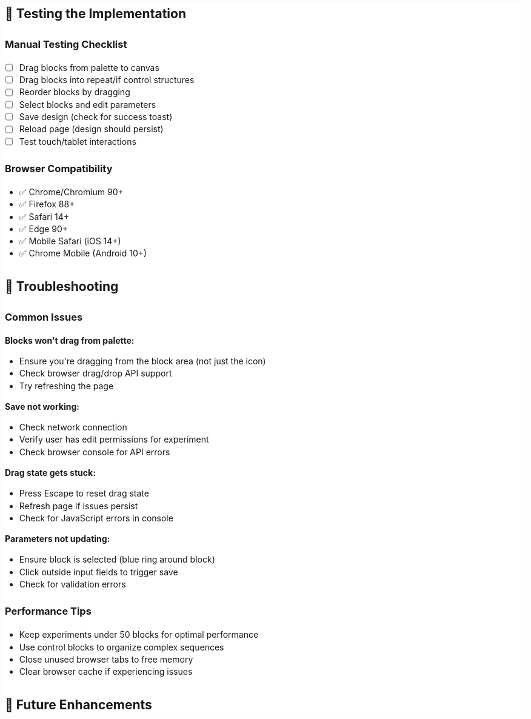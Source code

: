 ## 🎯 Testing the Implementation

### Manual Testing Checklist
- [ ] Drag blocks from palette to canvas
- [ ] Drag blocks into repeat/if control structures
- [ ] Reorder blocks by dragging
- [ ] Select blocks and edit parameters
- [ ] Save design (check for success toast)
- [ ] Reload page (design should persist)
- [ ] Test touch/tablet interactions

### Browser Compatibility
- ✅ Chrome/Chromium 90+
- ✅ Firefox 88+  
- ✅ Safari 14+
- ✅ Edge 90+
- ✅ Mobile Safari (iOS 14+)
- ✅ Chrome Mobile (Android 10+)

## 🐛 Troubleshooting

### Common Issues

**Blocks won't drag from palette:**
- Ensure you're dragging from the block area (not just the icon)
- Check browser drag/drop API support
- Try refreshing the page

**Save not working:**
- Check network connection
- Verify user has edit permissions for experiment
- Check browser console for API errors

**Drag state gets stuck:**
- Press Escape to reset drag state
- Refresh page if issues persist
- Check for JavaScript errors in console

**Parameters not updating:**
- Ensure block is selected (blue ring around block)
- Click outside input fields to trigger save
- Check for validation errors

### Performance Tips
- Keep experiments under 50 blocks for optimal performance
- Use control blocks to organize complex sequences
- Close unused browser tabs to free memory
- Clear browser cache if experiencing issues

## 🔮 Future Enhancements
